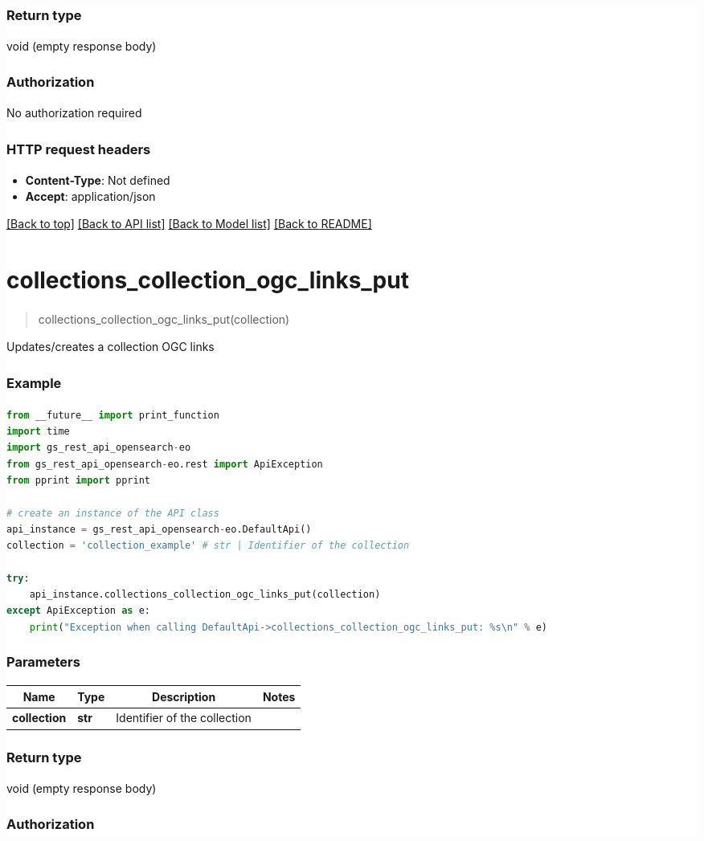 ### Return type

void (empty response body)

### Authorization

No authorization required

### HTTP request headers

 - **Content-Type**: Not defined
 - **Accept**: application/json

[[Back to top]](#) [[Back to API list]](../README.md#documentation-for-api-endpoints) [[Back to Model list]](../README.md#documentation-for-models) [[Back to README]](../README.md)

# **collections_collection_ogc_links_put**
> collections_collection_ogc_links_put(collection)



Updates/creates a collection OGC links

### Example
```python
from __future__ import print_function
import time
import gs_rest_api_opensearch-eo
from gs_rest_api_opensearch-eo.rest import ApiException
from pprint import pprint

# create an instance of the API class
api_instance = gs_rest_api_opensearch-eo.DefaultApi()
collection = 'collection_example' # str | Identifier of the collection

try:
    api_instance.collections_collection_ogc_links_put(collection)
except ApiException as e:
    print("Exception when calling DefaultApi->collections_collection_ogc_links_put: %s\n" % e)
```

### Parameters

Name | Type | Description  | Notes
------------- | ------------- | ------------- | -------------
 **collection** | **str**| Identifier of the collection | 

### Return type

void (empty response body)

### Authorization
